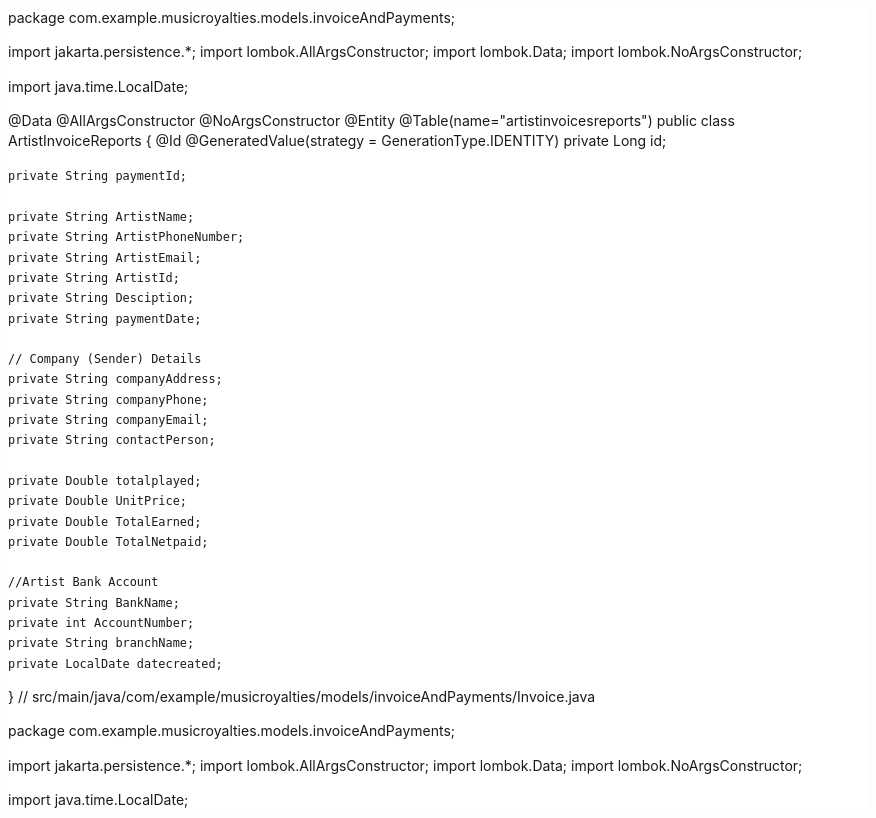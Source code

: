 package com.example.musicroyalties.models.invoiceAndPayments;

import jakarta.persistence.*;
import lombok.AllArgsConstructor;
import lombok.Data;
import lombok.NoArgsConstructor;

import java.time.LocalDate;

@Data
@AllArgsConstructor
@NoArgsConstructor
@Entity
@Table(name="artistinvoicesreports")
public class ArtistInvoiceReports {
    @Id
    @GeneratedValue(strategy = GenerationType.IDENTITY)
    private Long id;

    private String paymentId;

    private String ArtistName;
    private String ArtistPhoneNumber;
    private String ArtistEmail;
    private String ArtistId;
    private String Desciption;
    private String paymentDate;

    // Company (Sender) Details
    private String companyAddress;
    private String companyPhone;
    private String companyEmail;
    private String contactPerson;

    private Double totalplayed;
    private Double UnitPrice;
    private Double TotalEarned;
    private Double TotalNetpaid;

    //Artist Bank Account
    private String BankName;
    private int AccountNumber;
    private String branchName;
    private LocalDate datecreated;

}
// src/main/java/com/example/musicroyalties/models/invoiceAndPayments/Invoice.java

package com.example.musicroyalties.models.invoiceAndPayments;

import jakarta.persistence.*;
import lombok.AllArgsConstructor;
import lombok.Data;
import lombok.NoArgsConstructor;

import java.time.LocalDate;
